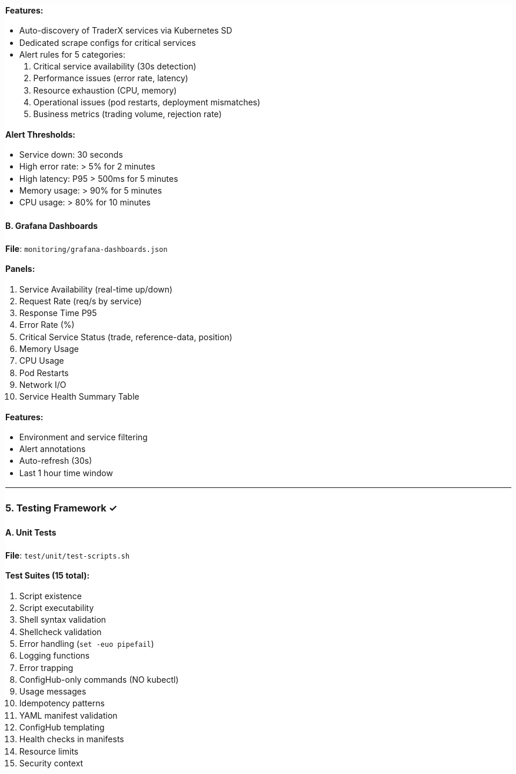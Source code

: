 **Features:**
- Auto-discovery of TraderX services via Kubernetes SD
- Dedicated scrape configs for critical services
- Alert rules for 5 categories:
  1. Critical service availability (30s detection)
  2. Performance issues (error rate, latency)
  3. Resource exhaustion (CPU, memory)
  4. Operational issues (pod restarts, deployment mismatches)
  5. Business metrics (trading volume, rejection rate)

**Alert Thresholds:**
- Service down: 30 seconds
- High error rate: > 5% for 2 minutes
- High latency: P95 > 500ms for 5 minutes
- Memory usage: > 90% for 5 minutes
- CPU usage: > 80% for 10 minutes

#### B. Grafana Dashboards
**File**: `monitoring/grafana-dashboards.json`

**Panels:**
1. Service Availability (real-time up/down)
2. Request Rate (req/s by service)
3. Response Time P95
4. Error Rate (%)
5. Critical Service Status (trade, reference-data, position)
6. Memory Usage
7. CPU Usage
8. Pod Restarts
9. Network I/O
10. Service Health Summary Table

**Features:**
- Environment and service filtering
- Alert annotations
- Auto-refresh (30s)
- Last 1 hour time window

---

### 5. Testing Framework ✓

#### A. Unit Tests
**File**: `test/unit/test-scripts.sh`

**Test Suites (15 total):**
1. Script existence
2. Script executability
3. Shell syntax validation
4. Shellcheck validation
5. Error handling (`set -euo pipefail`)
6. Logging functions
7. Error trapping
8. ConfigHub-only commands (NO kubectl)
9. Usage messages
10. Idempotency patterns
11. YAML manifest validation
12. ConfigHub templating
13. Health checks in manifests
14. Resource limits
15. Security context
